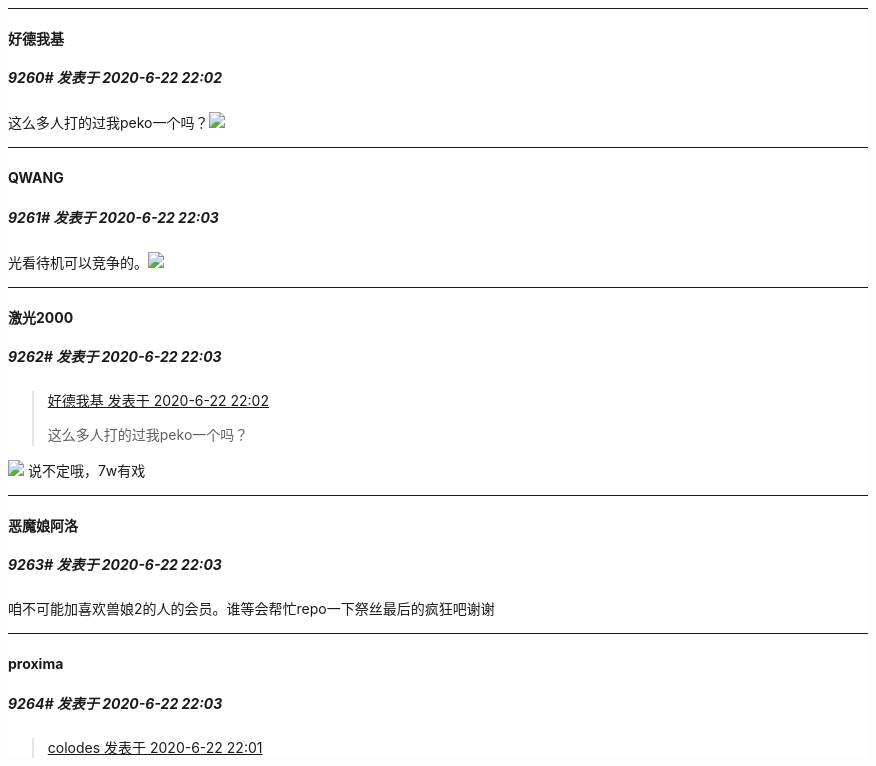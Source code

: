 





-----

####  好德我基  
##### 9260#       发表于 2020-6-22 22:02




这么多人打的过我peko一个吗？<img src="https://static.saraba1st.com/image/smiley/face2017/048.png" referrerpolicy="no-referrer">







-----

####  QWANG  
##### 9261#       发表于 2020-6-22 22:03




光看待机可以竞争的。<img src="https://static.saraba1st.com/image/smiley/face2017/009.gif" referrerpolicy="no-referrer">







-----

####  激光2000  
##### 9262#       发表于 2020-6-22 22:03



<blockquote><a href="httphttps://bbs.saraba1st.com/2b/forum.php?mod=redirect&amp;goto=findpost&amp;pid=47910224&amp;ptid=1941579" target="_blank">好德我基 发表于 2020-6-22 22:02</a>

这么多人打的过我peko一个吗？</blockquote>
<img src="https://static.saraba1st.com/image/smiley/carton2017/095.gif" referrerpolicy="no-referrer"> 说不定哦，7w有戏







-----

####  恶魔娘阿洛  
##### 9263#       发表于 2020-6-22 22:03




咱不可能加喜欢兽娘2的人的会员。谁等会帮忙repo一下祭丝最后的疯狂吧谢谢







-----

####  proxima  
##### 9264#       发表于 2020-6-22 22:03



<blockquote><a href="httphttps://bbs.saraba1st.com/2b/forum.php?mod=redirect&amp;goto=findpost&amp;pid=47910205&amp;ptid=1941579" target="_blank">colodes 发表于 2020-6-22 22:01</a>

